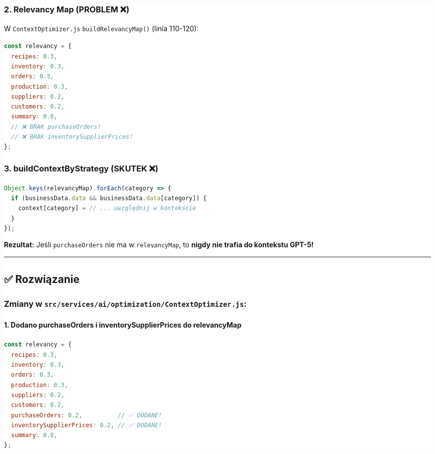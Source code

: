 ### 2. Relevancy Map (PROBLEM ❌)

W `ContextOptimizer.js` `buildRelevancyMap()` (linia 110-120):
```javascript
const relevancy = {
  recipes: 0.3,
  inventory: 0.3,
  orders: 0.3,
  production: 0.3,
  suppliers: 0.2,
  customers: 0.2,
  summary: 0.8,
  // ❌ BRAK purchaseOrders!
  // ❌ BRAK inventorySupplierPrices!
};
```

### 3. buildContextByStrategy (SKUTEK ❌)

```javascript
Object.keys(relevancyMap).forEach(category => {
  if (businessData.data && businessData.data[category]) {
    context[category] = // ... uwzględnij w kontekście
  }
});
```

**Rezultat:** Jeśli `purchaseOrders` nie ma w `relevancyMap`, to **nigdy nie trafia do kontekstu GPT-5!**

---

## ✅ Rozwiązanie

### Zmiany w `src/services/ai/optimization/ContextOptimizer.js`:

#### 1. Dodano purchaseOrders i inventorySupplierPrices do relevancyMap

```javascript
const relevancy = {
  recipes: 0.3,
  inventory: 0.3,
  orders: 0.3,
  production: 0.3,
  suppliers: 0.2,
  customers: 0.2,
  purchaseOrders: 0.2,          // ✅ DODANE!
  inventorySupplierPrices: 0.2, // ✅ DODANE!
  summary: 0.8,
};
```
